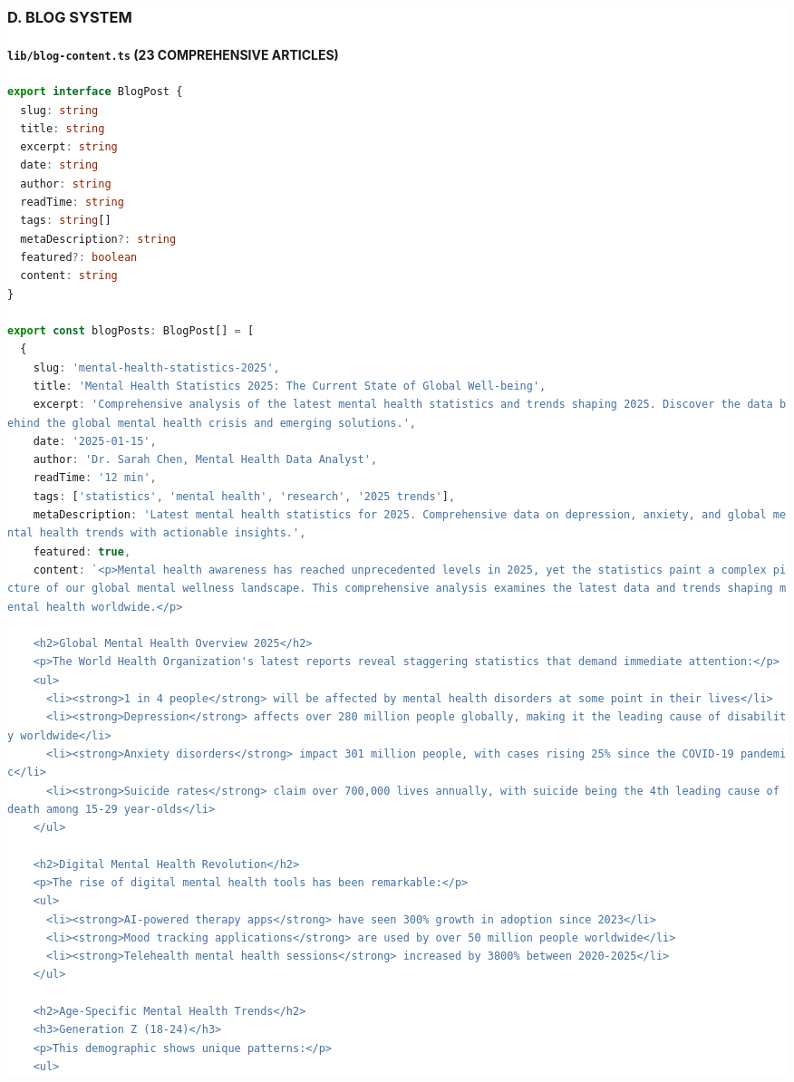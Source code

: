 
### **D. BLOG SYSTEM**

#### **`lib/blog-content.ts`** (23 COMPREHENSIVE ARTICLES)
```typescript
export interface BlogPost {
  slug: string
  title: string
  excerpt: string
  date: string
  author: string
  readTime: string
  tags: string[]
  metaDescription?: string
  featured?: boolean
  content: string
}

export const blogPosts: BlogPost[] = [
  {
    slug: 'mental-health-statistics-2025',
    title: 'Mental Health Statistics 2025: The Current State of Global Well-being',
    excerpt: 'Comprehensive analysis of the latest mental health statistics and trends shaping 2025. Discover the data behind the global mental health crisis and emerging solutions.',
    date: '2025-01-15',
    author: 'Dr. Sarah Chen, Mental Health Data Analyst',
    readTime: '12 min',
    tags: ['statistics', 'mental health', 'research', '2025 trends'],
    metaDescription: 'Latest mental health statistics for 2025. Comprehensive data on depression, anxiety, and global mental health trends with actionable insights.',
    featured: true,
    content: `<p>Mental health awareness has reached unprecedented levels in 2025, yet the statistics paint a complex picture of our global mental wellness landscape. This comprehensive analysis examines the latest data and trends shaping mental health worldwide.</p>

    <h2>Global Mental Health Overview 2025</h2>
    <p>The World Health Organization's latest reports reveal staggering statistics that demand immediate attention:</p>
    <ul>
      <li><strong>1 in 4 people</strong> will be affected by mental health disorders at some point in their lives</li>
      <li><strong>Depression</strong> affects over 280 million people globally, making it the leading cause of disability worldwide</li>
      <li><strong>Anxiety disorders</strong> impact 301 million people, with cases rising 25% since the COVID-19 pandemic</li>
      <li><strong>Suicide rates</strong> claim over 700,000 lives annually, with suicide being the 4th leading cause of death among 15-29 year-olds</li>
    </ul>

    <h2>Digital Mental Health Revolution</h2>
    <p>The rise of digital mental health tools has been remarkable:</p>
    <ul>
      <li><strong>AI-powered therapy apps</strong> have seen 300% growth in adoption since 2023</li>
      <li><strong>Mood tracking applications</strong> are used by over 50 million people worldwide</li>
      <li><strong>Telehealth mental health sessions</strong> increased by 3800% between 2020-2025</li>
    </ul>

    <h2>Age-Specific Mental Health Trends</h2>
    <h3>Generation Z (18-24)</h3>
    <p>This demographic shows unique patterns:</p>
    <ul>
```